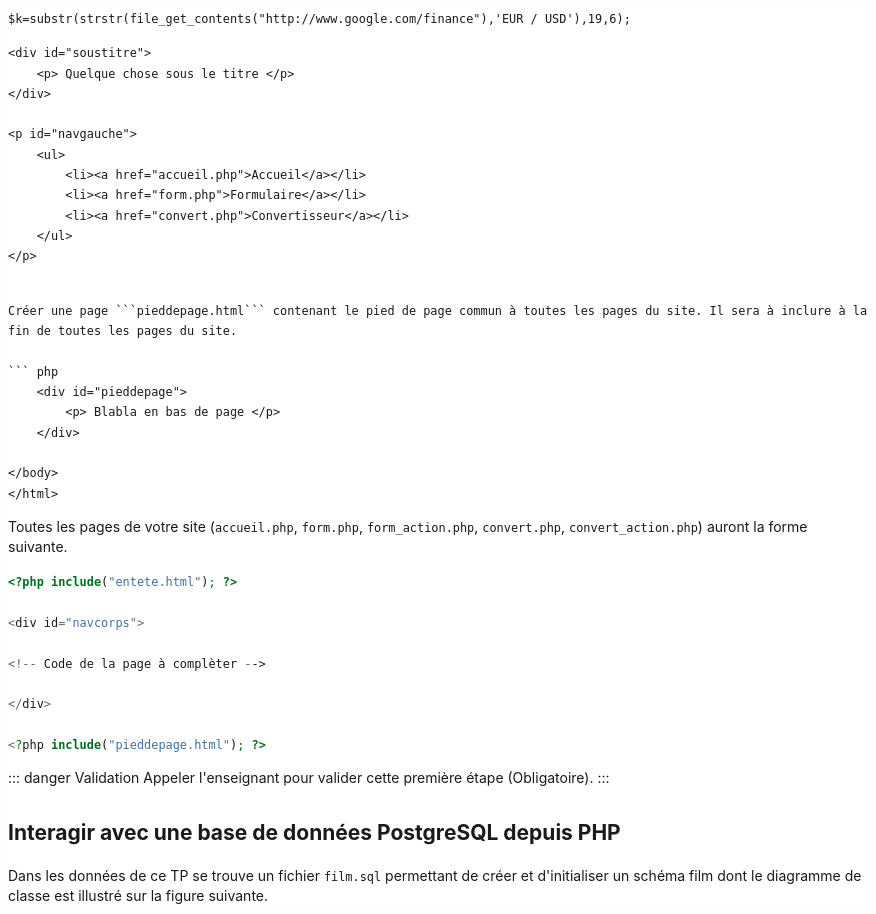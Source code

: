 ```$k=substr(strstr(file_get_contents("http://www.google.com/finance"),'EUR / USD'),19,6);```

	<div id="soustitre">
		<p> Quelque chose sous le titre </p>
	</div>

	<p id="navgauche">
		<ul>
			<li><a href="accueil.php">Accueil</a></li>
			<li><a href="form.php">Formulaire</a></li>
			<li><a href="convert.php">Convertisseur</a></li>
		</ul>
	</p>
```

Créer une page ```pieddepage.html``` contenant le pied de page commun à toutes les pages du site. Il sera à inclure à la fin de toutes les pages du site.

``` php
	<div id="pieddepage">
		<p> Blabla en bas de page </p>
	</div>

</body>
</html>
```
Toutes les pages de votre site (```accueil.php```, ```form.php```, ```form_action.php```, ```convert.php```, ```convert_action.php```) auront la forme suivante.

``` php
<?php include("entete.html"); ?>

<div id="navcorps">

<!-- Code de la page à complèter -->

</div>

<?php include("pieddepage.html"); ?>
```


::: danger Validation
Appeler l'enseignant pour valider cette première étape (Obligatoire).
:::
 
## Interagir avec une base de données PostgreSQL depuis PHP


Dans les données de ce TP se trouve un fichier ```film.sql``` permettant de créer et d'initialiser un schéma film dont le diagramme de classe est illustré sur la figure suivante.

